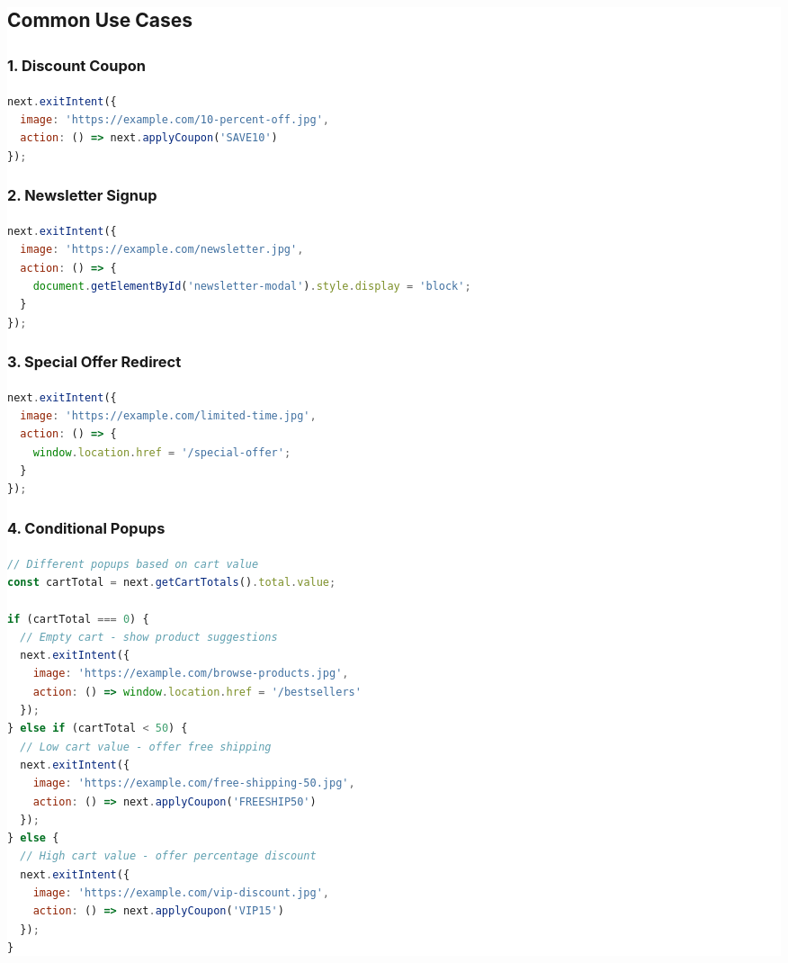 ## Common Use Cases

### 1. Discount Coupon
```javascript
next.exitIntent({
  image: 'https://example.com/10-percent-off.jpg',
  action: () => next.applyCoupon('SAVE10')
});
```

### 2. Newsletter Signup
```javascript
next.exitIntent({
  image: 'https://example.com/newsletter.jpg',
  action: () => {
    document.getElementById('newsletter-modal').style.display = 'block';
  }
});
```

### 3. Special Offer Redirect
```javascript
next.exitIntent({
  image: 'https://example.com/limited-time.jpg',
  action: () => {
    window.location.href = '/special-offer';
  }
});
```

### 4. Conditional Popups
```javascript
// Different popups based on cart value
const cartTotal = next.getCartTotals().total.value;

if (cartTotal === 0) {
  // Empty cart - show product suggestions
  next.exitIntent({
    image: 'https://example.com/browse-products.jpg',
    action: () => window.location.href = '/bestsellers'
  });
} else if (cartTotal < 50) {
  // Low cart value - offer free shipping
  next.exitIntent({
    image: 'https://example.com/free-shipping-50.jpg',
    action: () => next.applyCoupon('FREESHIP50')
  });
} else {
  // High cart value - offer percentage discount
  next.exitIntent({
    image: 'https://example.com/vip-discount.jpg',
    action: () => next.applyCoupon('VIP15')
  });
}
```
